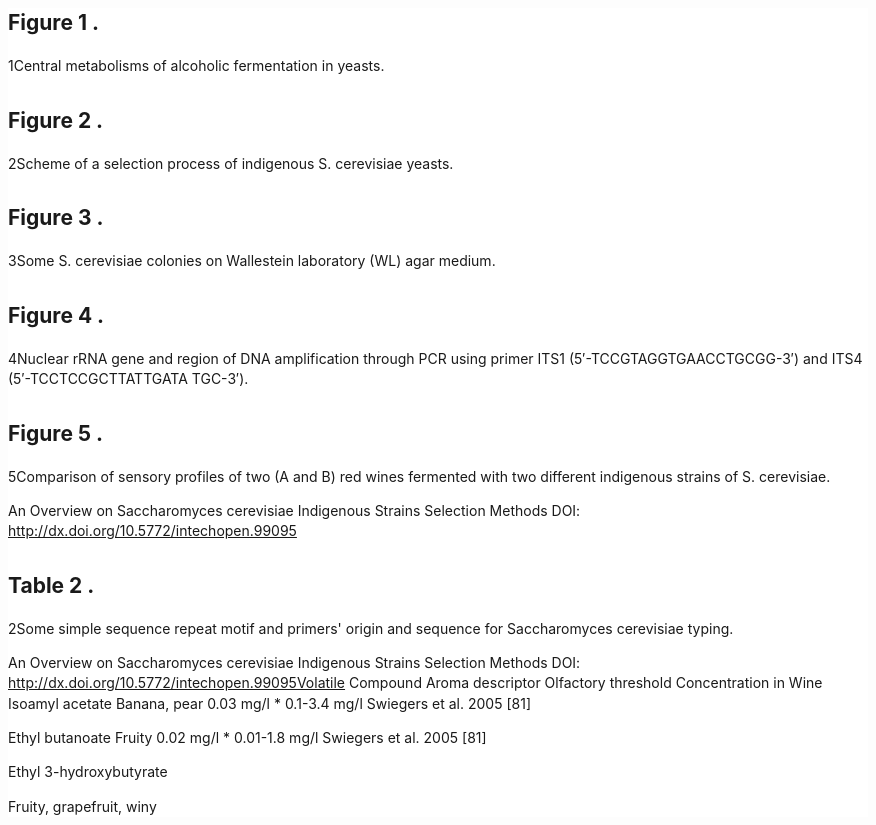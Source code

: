 ## Figure 1 .
1Central metabolisms of alcoholic fermentation in yeasts.

## Figure 2 .
2Scheme of a selection process of indigenous S. cerevisiae yeasts.

## Figure 3 .
3Some S. cerevisiae colonies on Wallestein laboratory (WL) agar medium.

## Figure 4 .
4Nuclear rRNA gene and region of DNA amplification through PCR using primer ITS1 (5′-TCCGTAGGTGAACCTGCGG-3′) and ITS4 (5′-TCCTCCGCTTATTGATA TGC-3′).

## Figure 5 .
5Comparison of sensory profiles of two (A and B) red wines fermented with two different indigenous strains of S. cerevisiae.


An Overview on Saccharomyces cerevisiae Indigenous Strains Selection Methods DOI: http://dx.doi.org/10.5772/intechopen.99095

## Table 2 .
2Some simple sequence repeat motif and primers' origin and sequence for Saccharomyces cerevisiae typing.


An Overview on Saccharomyces cerevisiae Indigenous Strains Selection Methods DOI: http://dx.doi.org/10.5772/intechopen.99095Volatile Compound 
Aroma descriptor 
Olfactory threshold 
Concentration in 
Wine 
Isoamyl acetate 
Banana, pear 
0.03 mg/l * 
0.1-3.4 mg/l 
Swiegers et al. 
2005 [81] 

Ethyl butanoate 
Fruity 
0.02 mg/l * 
0.01-1.8 mg/l 
Swiegers et al. 
2005 [81] 

Ethyl 
3-hydroxybutyrate 

Fruity, grapefruit, 
winy 

